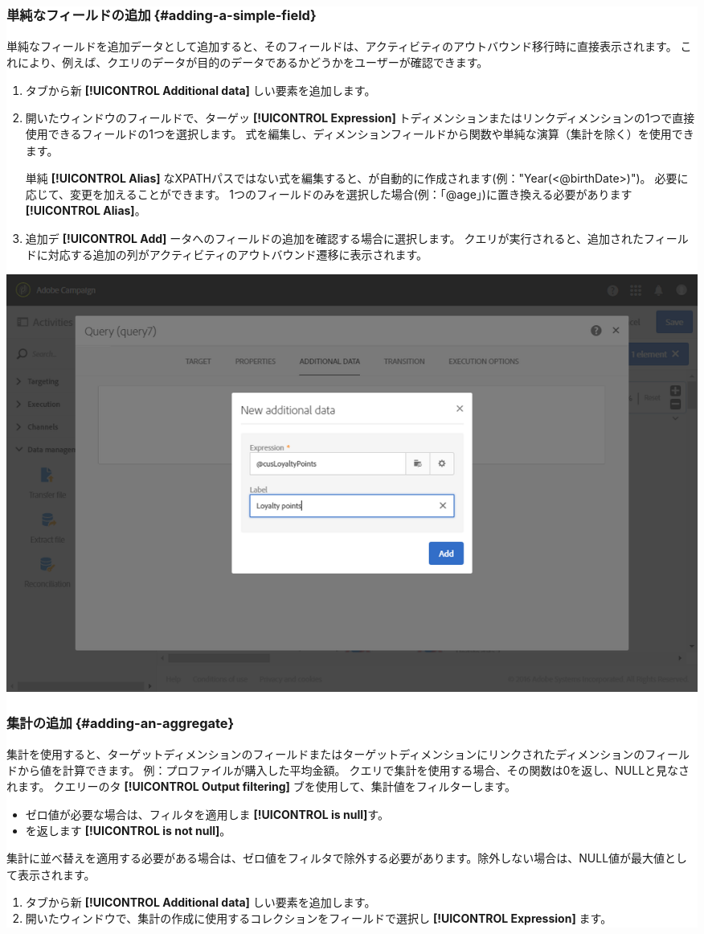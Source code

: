 ### 単純なフィールドの追加 {#adding-a-simple-field}

単純なフィールドを追加データとして追加すると、そのフィールドは、アクティビティのアウトバウンド移行時に直接表示されます。 これにより、例えば、クエリのデータが目的のデータであるかどうかをユーザーが確認できます。

1. タブから新 **[!UICONTROL Additional data]** しい要素を追加します。
1. 開いたウィンドウのフィールドで、ターゲッ **[!UICONTROL Expression]** トディメンションまたはリンクディメンションの1つで直接使用できるフィールドの1つを選択します。 式を編集し、ディメンションフィールドから関数や単純な演算（集計を除く）を使用できます。

   単純 **[!UICONTROL Alias]** なXPATHパスではない式を編集すると、が自動的に作成されます(例：&quot;Year(&lt;@birthDate>)&quot;)。 必要に応じて、変更を加えることができます。 1つのフィールドのみを選択した場合(例：「@age」)に置き換える必要があります **[!UICONTROL Alias]**。

1. 追加デ **[!UICONTROL Add]** ータへのフィールドの追加を確認する場合に選択します。 クエリが実行されると、追加されたフィールドに対応する追加の列がアクティビティのアウトバウンド遷移に表示されます。

![](assets/enrichment_add_simple_field.png)

### 集計の追加 {#adding-an-aggregate}

集計を使用すると、ターゲットディメンションのフィールドまたはターゲットディメンションにリンクされたディメンションのフィールドから値を計算できます。 例：プロファイルが購入した平均金額。
クエリで集計を使用する場合、その関数は0を返し、NULLと見なされます。 クエリーのタ **[!UICONTROL Output filtering]** ブを使用して、集計値をフィルターします。

* ゼロ値が必要な場合は、フィルタを適用しま **[!UICONTROL is null]**&#x200B;す。
* を返します **[!UICONTROL is not null]**。

集計に並べ替えを適用する必要がある場合は、ゼロ値をフィルタで除外する必要があります。除外しない場合は、NULL値が最大値として表示されます。

1. タブから新 **[!UICONTROL Additional data]** しい要素を追加します。
1. 開いたウィンドウで、集計の作成に使用するコレクションをフィールドで選択し **[!UICONTROL Expression]** ます。
